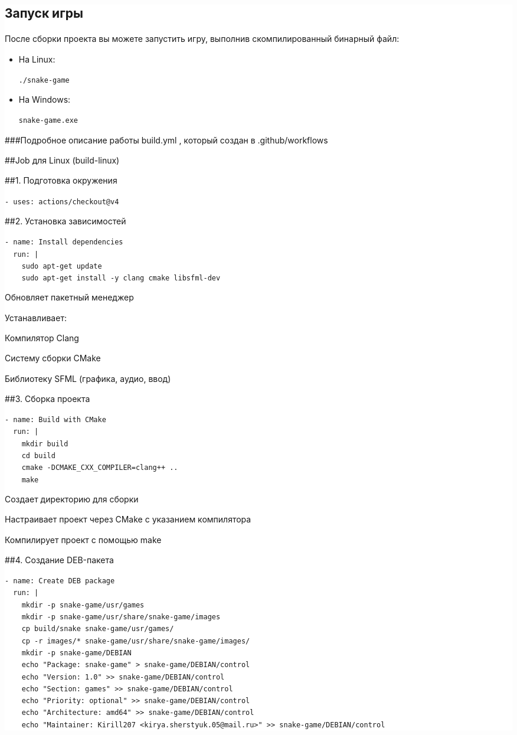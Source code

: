 ## Запуск игры
После сборки проекта вы можете запустить игру, выполнив скомпилированный бинарный файл:
- На Linux:
  ```bash
  ./snake-game
  ```
- На Windows:
  ```cmd
  snake-game.exe
  ```

###Подробное описание работы build.yml , который создан в .github/workflows

##Job для Linux (build-linux)

##1. Подготовка окружения

```
- uses: actions/checkout@v4
```

##2. Установка зависимостей

```
- name: Install dependencies
  run: |
    sudo apt-get update
    sudo apt-get install -y clang cmake libsfml-dev
```

Обновляет пакетный менеджер

Устанавливает:

Компилятор Clang

Систему сборки CMake

Библиотеку SFML (графика, аудио, ввод)

##3. Сборка проекта

```
- name: Build with CMake
  run: |
    mkdir build
    cd build
    cmake -DCMAKE_CXX_COMPILER=clang++ ..
    make
```

Создает директорию для сборки

Настраивает проект через CMake с указанием компилятора

Компилирует проект с помощью make

##4. Создание DEB-пакета

```
- name: Create DEB package
  run: |
    mkdir -p snake-game/usr/games
    mkdir -p snake-game/usr/share/snake-game/images
    cp build/snake snake-game/usr/games/
    cp -r images/* snake-game/usr/share/snake-game/images/
    mkdir -p snake-game/DEBIAN
    echo "Package: snake-game" > snake-game/DEBIAN/control
    echo "Version: 1.0" >> snake-game/DEBIAN/control
    echo "Section: games" >> snake-game/DEBIAN/control
    echo "Priority: optional" >> snake-game/DEBIAN/control
    echo "Architecture: amd64" >> snake-game/DEBIAN/control
    echo "Maintainer: Kirill207 <kirya.sherstyuk.05@mail.ru>" >> snake-game/DEBIAN/control
```